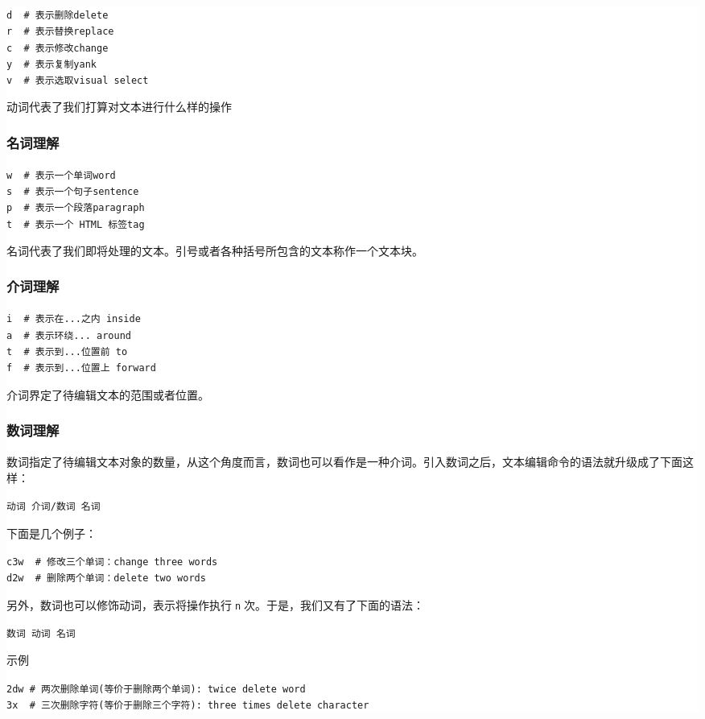 ```shell
d  # 表示删除delete
r  # 表示替换replace
c  # 表示修改change
y  # 表示复制yank
v  # 表示选取visual select
```

动词代表了我们打算对文本进行什么样的操作

### 名词理解

```shell
w  # 表示一个单词word
s  # 表示一个句子sentence
p  # 表示一个段落paragraph
t  # 表示一个 HTML 标签tag
```

名词代表了我们即将处理的文本。引号或者各种括号所包含的文本称作一个文本块。

### 介词理解

```shell
i  # 表示在...之内 inside
a  # 表示环绕... around
t  # 表示到...位置前 to
f  # 表示到...位置上 forward
```

介词界定了待编辑文本的范围或者位置。

### 数词理解


数词指定了待编辑文本对象的数量，从这个角度而言，数词也可以看作是一种介词。引入数词之后，文本编辑命令的语法就升级成了下面这样：

```shell
动词 介词/数词 名词
```

下面是几个例子：

```shell
c3w  # 修改三个单词：change three words
d2w  # 删除两个单词：delete two words
```

另外，数词也可以修饰动词，表示将操作执行 `n` 次。于是，我们又有了下面的语法：

```shell
数词 动词 名词
```

示例

```shell
2dw # 两次删除单词(等价于删除两个单词): twice delete word
3x  # 三次删除字符(等价于删除三个字符): three times delete character
```
